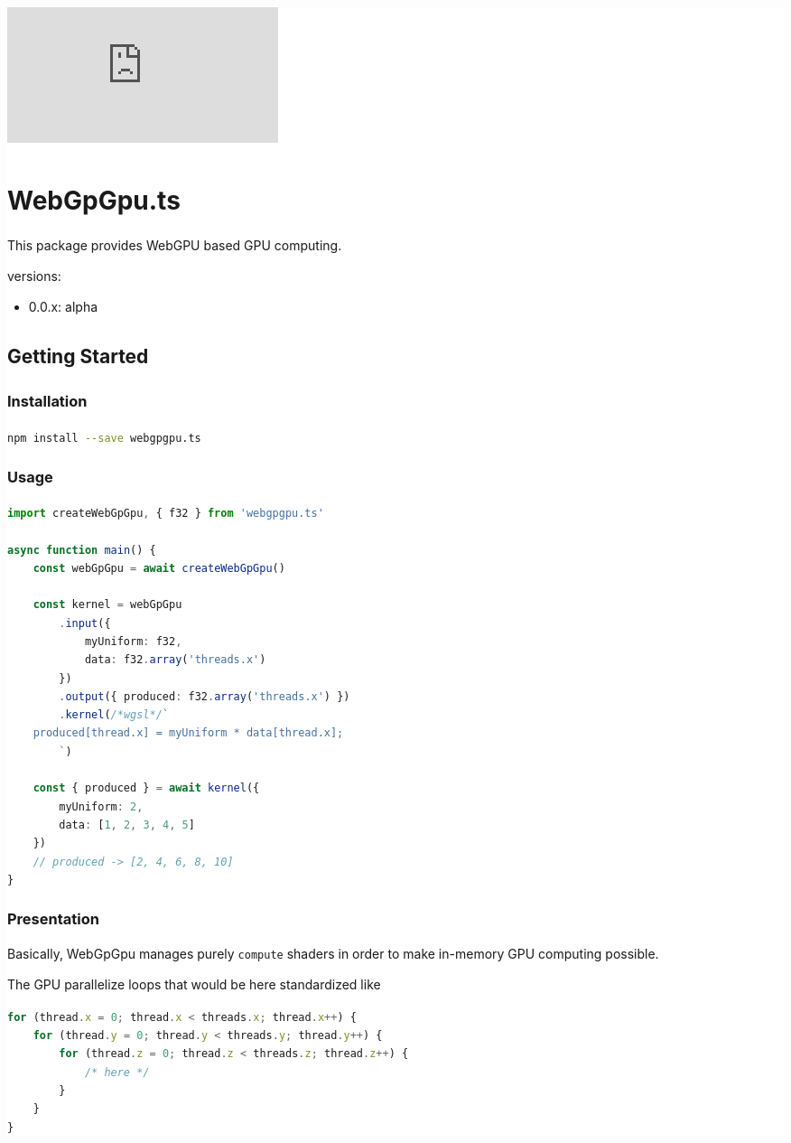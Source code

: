 ![npm](https://img.shields.io/npm/v/webgpgpu.ts)

# WebGpGpu.ts

This package provides WebGPU based GPU computing.

versions:
 - 0.0.x: alpha

## Getting Started

### Installation

```bash
npm install --save webgpgpu.ts
```

### Usage

```ts
import createWebGpGpu, { f32 } from 'webgpgpu.ts'

async function main() {
	const webGpGpu = await createWebGpGpu()

	const kernel = webGpGpu
		.input({
			myUniform: f32,
			data: f32.array('threads.x')
		})
		.output({ produced: f32.array('threads.x') })
		.kernel(/*wgsl*/`
	produced[thread.x] = myUniform * data[thread.x];
		`)

	const { produced } = await kernel({
		myUniform: 2,
		data: [1, 2, 3, 4, 5]
	})
	// produced -> [2, 4, 6, 8, 10]
}
```

### Presentation

Basically, WebGpGpu manages purely `compute` shaders in order to make in-memory GPU computing possible.

The GPU parallelize loops that would be here standardized like
```js
for (thread.x = 0; thread.x < threads.x; thread.x++) {
	for (thread.y = 0; thread.y < threads.y; thread.y++) {
		for (thread.z = 0; thread.z < threads.z; thread.z++) {
			/* here */
		}
	}
}
```
